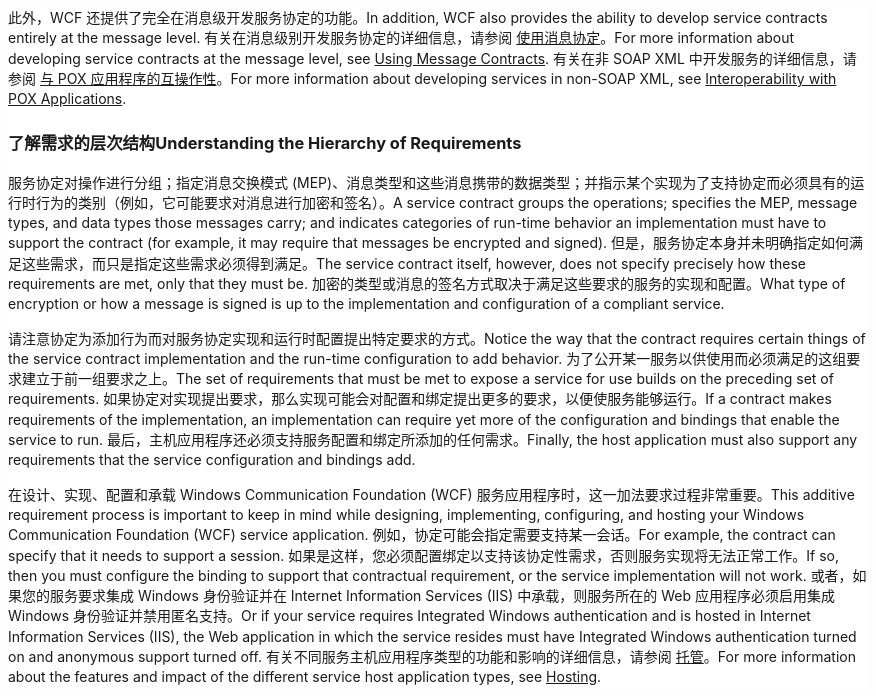  <span data-ttu-id="e997e-144">此外，WCF 还提供了完全在消息级开发服务协定的功能。</span><span class="sxs-lookup"><span data-stu-id="e997e-144">In addition, WCF also provides the ability to develop service contracts entirely at the message level.</span></span> <span data-ttu-id="e997e-145">有关在消息级别开发服务协定的详细信息，请参阅 [使用消息协定](using-message-contracts.md)。</span><span class="sxs-lookup"><span data-stu-id="e997e-145">For more information about developing service contracts at the message level, see [Using Message Contracts](using-message-contracts.md).</span></span> <span data-ttu-id="e997e-146">有关在非 SOAP XML 中开发服务的详细信息，请参阅 [与 POX 应用程序的互操作性](interoperability-with-pox-applications.md)。</span><span class="sxs-lookup"><span data-stu-id="e997e-146">For more information about developing services in non-SOAP XML, see [Interoperability with POX Applications](interoperability-with-pox-applications.md).</span></span>  
  
### <a name="understanding-the-hierarchy-of-requirements"></a><span data-ttu-id="e997e-147">了解需求的层次结构</span><span class="sxs-lookup"><span data-stu-id="e997e-147">Understanding the Hierarchy of Requirements</span></span>  

 <span data-ttu-id="e997e-148">服务协定对操作进行分组；指定消息交换模式 (MEP)、消息类型和这些消息携带的数据类型；并指示某个实现为了支持协定而必须具有的运行时行为的类别（例如，它可能要求对消息进行加密和签名）。</span><span class="sxs-lookup"><span data-stu-id="e997e-148">A service contract groups the operations; specifies the MEP, message types, and data types those messages carry; and indicates categories of run-time behavior an implementation must have to support the contract (for example, it may require that messages be encrypted and signed).</span></span> <span data-ttu-id="e997e-149">但是，服务协定本身并未明确指定如何满足这些需求，而只是指定这些需求必须得到满足。</span><span class="sxs-lookup"><span data-stu-id="e997e-149">The service contract itself, however, does not specify precisely how these requirements are met, only that they must be.</span></span> <span data-ttu-id="e997e-150">加密的类型或消息的签名方式取决于满足这些要求的服务的实现和配置。</span><span class="sxs-lookup"><span data-stu-id="e997e-150">What type of encryption or how a message is signed is up to the implementation and configuration of a compliant service.</span></span>  
  
 <span data-ttu-id="e997e-151">请注意协定为添加行为而对服务协定实现和运行时配置提出特定要求的方式。</span><span class="sxs-lookup"><span data-stu-id="e997e-151">Notice the way that the contract requires certain things of the service contract implementation and the run-time configuration to add behavior.</span></span> <span data-ttu-id="e997e-152">为了公开某一服务以供使用而必须满足的这组要求建立于前一组要求之上。</span><span class="sxs-lookup"><span data-stu-id="e997e-152">The set of requirements that must be met to expose a service for use builds on the preceding set of requirements.</span></span> <span data-ttu-id="e997e-153">如果协定对实现提出要求，那么实现可能会对配置和绑定提出更多的要求，以便使服务能够运行。</span><span class="sxs-lookup"><span data-stu-id="e997e-153">If a contract makes requirements of the implementation, an implementation can require yet more of the configuration and bindings that enable the service to run.</span></span> <span data-ttu-id="e997e-154">最后，主机应用程序还必须支持服务配置和绑定所添加的任何需求。</span><span class="sxs-lookup"><span data-stu-id="e997e-154">Finally, the host application must also support any requirements that the service configuration and bindings add.</span></span>  
  
 <span data-ttu-id="e997e-155">在设计、实现、配置和承载 Windows Communication Foundation (WCF) 服务应用程序时，这一加法要求过程非常重要。</span><span class="sxs-lookup"><span data-stu-id="e997e-155">This additive requirement process is important to keep in mind while designing, implementing, configuring, and hosting your Windows Communication Foundation (WCF) service application.</span></span> <span data-ttu-id="e997e-156">例如，协定可能会指定需要支持某一会话。</span><span class="sxs-lookup"><span data-stu-id="e997e-156">For example, the contract can specify that it needs to support a session.</span></span> <span data-ttu-id="e997e-157">如果是这样，您必须配置绑定以支持该协定性需求，否则服务实现将无法正常工作。</span><span class="sxs-lookup"><span data-stu-id="e997e-157">If so, then you must configure the binding to support that contractual requirement, or the service implementation will not work.</span></span> <span data-ttu-id="e997e-158">或者，如果您的服务要求集成 Windows 身份验证并在 Internet Information Services (IIS) 中承载，则服务所在的 Web 应用程序必须启用集成 Windows 身份验证并禁用匿名支持。</span><span class="sxs-lookup"><span data-stu-id="e997e-158">Or if your service requires Integrated Windows authentication and is hosted in Internet Information Services (IIS), the Web application in which the service resides must have Integrated Windows authentication turned on and anonymous support turned off.</span></span> <span data-ttu-id="e997e-159">有关不同服务主机应用程序类型的功能和影响的详细信息，请参阅 [托管](hosting.md)。</span><span class="sxs-lookup"><span data-stu-id="e997e-159">For more information about the features and impact of the different service host application types, see [Hosting](hosting.md).</span></span>  
  